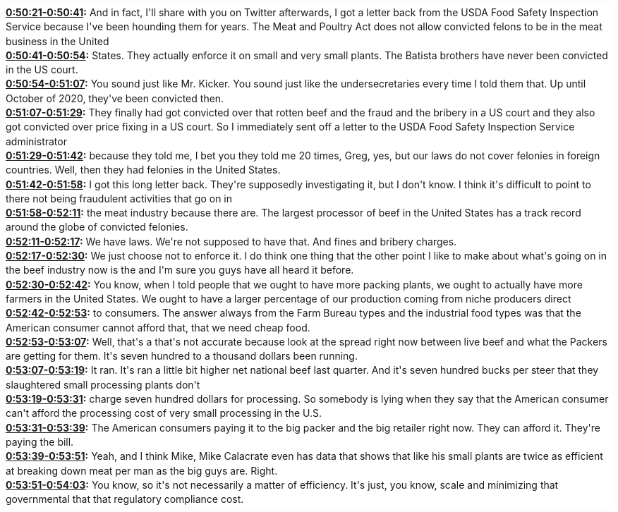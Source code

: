**[0:50:21-0:50:41](https://anchor.fm/ranching-reboot/episodes/35-Greg-Gunthorp-Food-Security-is-National-Security-e18ttas#t=0:50:21):**  And in fact, I'll share with you on Twitter afterwards, I got a letter back from the USDA  Food Safety Inspection Service because I've been hounding them for years.  The Meat and Poultry Act does not allow convicted felons to be in the meat business in the United  
**[0:50:41-0:50:54](https://anchor.fm/ranching-reboot/episodes/35-Greg-Gunthorp-Food-Security-is-National-Security-e18ttas#t=0:50:41):**  States.  They actually enforce it on small and very small plants.  The Batista brothers have never been convicted in the US court.  
**[0:50:54-0:51:07](https://anchor.fm/ranching-reboot/episodes/35-Greg-Gunthorp-Food-Security-is-National-Security-e18ttas#t=0:50:54):**  You sound just like Mr. Kicker.  You sound just like the undersecretaries every time I told them that.  Up until October of 2020, they've been convicted then.  
**[0:51:07-0:51:29](https://anchor.fm/ranching-reboot/episodes/35-Greg-Gunthorp-Food-Security-is-National-Security-e18ttas#t=0:51:07):**  They finally had got convicted over that rotten beef and the fraud and the bribery in a US  court and they also got convicted over price fixing in a US court.  So I immediately sent off a letter to the USDA Food Safety Inspection Service administrator  
**[0:51:29-0:51:42](https://anchor.fm/ranching-reboot/episodes/35-Greg-Gunthorp-Food-Security-is-National-Security-e18ttas#t=0:51:29):**  because they told me, I bet you they told me 20 times, Greg, yes, but our laws do not  cover felonies in foreign countries.  Well, then they had felonies in the United States.  
**[0:51:42-0:51:58](https://anchor.fm/ranching-reboot/episodes/35-Greg-Gunthorp-Food-Security-is-National-Security-e18ttas#t=0:51:42):**  I got this long letter back.  They're supposedly investigating it, but I don't know.  I think it's difficult to point to there not being fraudulent activities that go on in  
**[0:51:58-0:52:11](https://anchor.fm/ranching-reboot/episodes/35-Greg-Gunthorp-Food-Security-is-National-Security-e18ttas#t=0:51:58):**  the meat industry because there are.  The largest processor of beef in the United States has a track record around the globe  of convicted felonies.  
**[0:52:11-0:52:17](https://anchor.fm/ranching-reboot/episodes/35-Greg-Gunthorp-Food-Security-is-National-Security-e18ttas#t=0:52:11):**  We have laws.  We're not supposed to have that.  And fines and bribery charges.  
**[0:52:17-0:52:30](https://anchor.fm/ranching-reboot/episodes/35-Greg-Gunthorp-Food-Security-is-National-Security-e18ttas#t=0:52:17):**  We just choose not to enforce it.  I do think one thing that the other point I like to make about what's going on in the  beef industry now is the and I'm sure you guys have all heard it before.  
**[0:52:30-0:52:42](https://anchor.fm/ranching-reboot/episodes/35-Greg-Gunthorp-Food-Security-is-National-Security-e18ttas#t=0:52:30):**  You know, when I told people that we ought to have more packing plants, we ought to actually  have more farmers in the United States.  We ought to have a larger percentage of our production coming from niche producers direct  
**[0:52:42-0:52:53](https://anchor.fm/ranching-reboot/episodes/35-Greg-Gunthorp-Food-Security-is-National-Security-e18ttas#t=0:52:42):**  to consumers.  The answer always from the Farm Bureau types and the industrial food types was that the  American consumer cannot afford that, that we need cheap food.  
**[0:52:53-0:53:07](https://anchor.fm/ranching-reboot/episodes/35-Greg-Gunthorp-Food-Security-is-National-Security-e18ttas#t=0:52:53):**  Well, that's a that's not accurate because look at the spread right now between live  beef and what the Packers are getting for them.  It's seven hundred to a thousand dollars been running.  
**[0:53:07-0:53:19](https://anchor.fm/ranching-reboot/episodes/35-Greg-Gunthorp-Food-Security-is-National-Security-e18ttas#t=0:53:07):**  It ran.  It's ran a little bit higher net national beef last quarter.  And it's seven hundred bucks per steer that they slaughtered small processing plants don't  
**[0:53:19-0:53:31](https://anchor.fm/ranching-reboot/episodes/35-Greg-Gunthorp-Food-Security-is-National-Security-e18ttas#t=0:53:19):**  charge seven hundred dollars for processing.  So somebody is lying when they say that the American consumer can't afford the processing  cost of very small processing in the U.S.  
**[0:53:31-0:53:39](https://anchor.fm/ranching-reboot/episodes/35-Greg-Gunthorp-Food-Security-is-National-Security-e18ttas#t=0:53:31):**  The American consumers paying it to the big packer and the big retailer right now.  They can afford it.  They're paying the bill.  
**[0:53:39-0:53:51](https://anchor.fm/ranching-reboot/episodes/35-Greg-Gunthorp-Food-Security-is-National-Security-e18ttas#t=0:53:39):**  Yeah, and I think Mike, Mike Calacrate even has data that shows that like his small plants  are twice as efficient at breaking down meat per man as the big guys are.  Right.  
**[0:53:51-0:54:03](https://anchor.fm/ranching-reboot/episodes/35-Greg-Gunthorp-Food-Security-is-National-Security-e18ttas#t=0:53:51):**  You know, so it's not necessarily a matter of efficiency.  It's just, you know, scale and minimizing that governmental that that regulatory compliance  cost.  